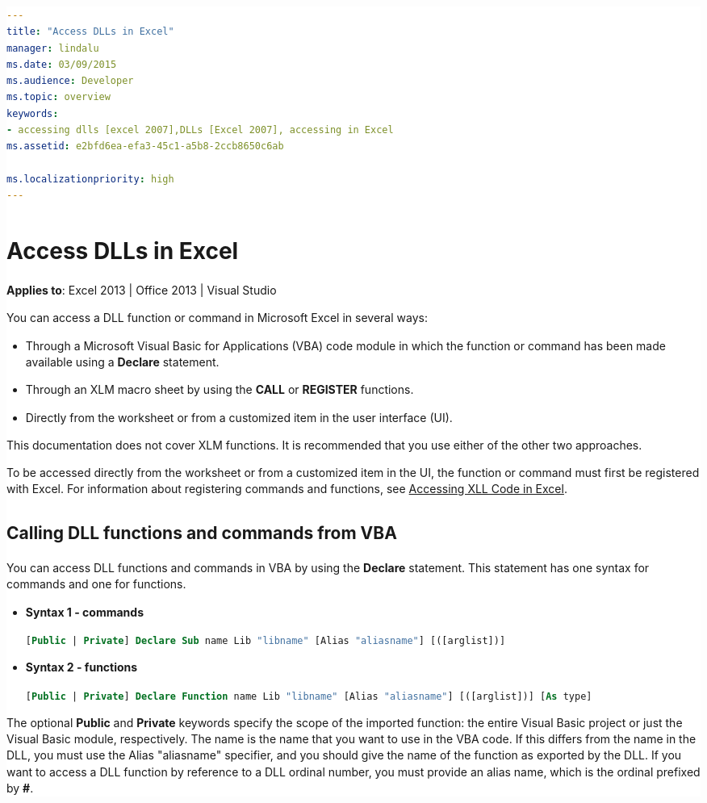 ```yaml
---
title: "Access DLLs in Excel"
manager: lindalu
ms.date: 03/09/2015
ms.audience: Developer
ms.topic: overview
keywords:
- accessing dlls [excel 2007],DLLs [Excel 2007], accessing in Excel
ms.assetid: e2bfd6ea-efa3-45c1-a5b8-2ccb8650c6ab

ms.localizationpriority: high
---
```


# Access DLLs in Excel

**Applies to**: Excel 2013 | Office 2013 | Visual Studio
  
You can access a DLL function or command in Microsoft Excel in several ways:
  
- Through a Microsoft Visual Basic for Applications (VBA) code module in which the function or command has been made available using a **Declare** statement.

- Through an XLM macro sheet by using the **CALL** or **REGISTER** functions.

- Directly from the worksheet or from a customized item in the user interface (UI).

This documentation does not cover XLM functions. It is recommended that you use either of the other two approaches.
  
To be accessed directly from the worksheet or from a customized item in the UI, the function or command must first be registered with Excel. For information about registering commands and functions, see [Accessing XLL Code in Excel](accessing-xll-code-in-excel.md).
  
## Calling DLL functions and commands from VBA

You can access DLL functions and commands in VBA by using the **Declare** statement. This statement has one syntax for commands and one for functions.
  
- **Syntax 1 - commands**

  ```vb
  [Public | Private] Declare Sub name Lib "libname" [Alias "aliasname"] [([arglist])]
  ```

- **Syntax 2 - functions**

  ```vb
  [Public | Private] Declare Function name Lib "libname" [Alias "aliasname"] [([arglist])] [As type]
  ```

The optional **Public** and **Private** keywords specify the scope of the imported function: the entire Visual Basic project or just the Visual Basic module, respectively. The name is the name that you want to use in the VBA code. If this differs from the name in the DLL, you must use the Alias "aliasname" specifier, and you should give the name of the function as exported by the DLL. If you want to access a DLL function by reference to a DLL ordinal number, you must provide an alias name, which is the ordinal prefixed by **#**.
  